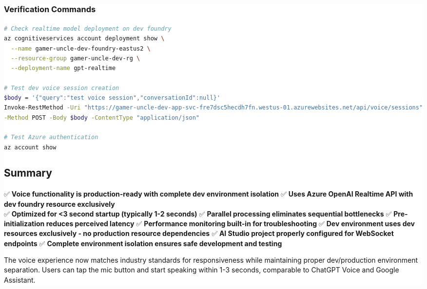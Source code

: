 ### Verification Commands
```bash
# Check realtime model deployment on dev foundry
az cognitiveservices account deployment show \
  --name gamer-uncle-dev-foundry-eastus2 \
  --resource-group gamer-uncle-dev-rg \
  --deployment-name gpt-realtime

# Test dev voice session creation
$body = '{"query":"test voice session","conversationId":null}'
Invoke-RestMethod -Uri "https://gamer-uncle-dev-app-svc-fre7dsc5hecdh7fn.westus-01.azurewebsites.net/api/voice/sessions" -Method POST -Body $body -ContentType "application/json"

# Test Azure authentication
az account show
```

## Summary

✅ **Voice functionality is production-ready with complete dev environment isolation**
✅ **Uses Azure OpenAI Realtime API with dev foundry resource exclusively**  
✅ **Optimized for <3 second startup (typically 1-2 seconds)**
✅ **Parallel processing eliminates sequential bottlenecks**
✅ **Pre-initialization reduces perceived latency**
✅ **Performance monitoring built-in for troubleshooting**
✅ **Dev environment uses dev resources exclusively - no production resource dependencies**
✅ **AI Studio project properly configured for WebSocket endpoints**
✅ **Complete environment isolation ensures safe development and testing**

The voice experience now matches industry standards for responsiveness while maintaining proper dev/production environment separation. Users can tap the mic button and start speaking within 1-3 seconds, comparable to ChatGPT Voice and Google Assistant.